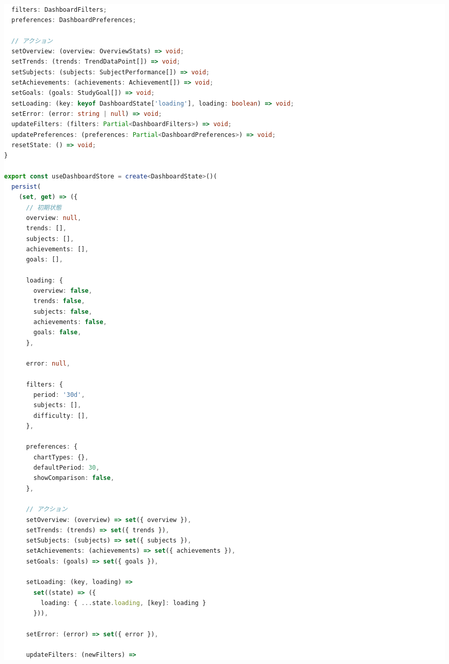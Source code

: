    ```typescript
     filters: DashboardFilters;
     preferences: DashboardPreferences;
     
     // アクション
     setOverview: (overview: OverviewStats) => void;
     setTrends: (trends: TrendDataPoint[]) => void;
     setSubjects: (subjects: SubjectPerformance[]) => void;
     setAchievements: (achievements: Achievement[]) => void;
     setGoals: (goals: StudyGoal[]) => void;
     setLoading: (key: keyof DashboardState['loading'], loading: boolean) => void;
     setError: (error: string | null) => void;
     updateFilters: (filters: Partial<DashboardFilters>) => void;
     updatePreferences: (preferences: Partial<DashboardPreferences>) => void;
     resetState: () => void;
   }

   export const useDashboardStore = create<DashboardState>()(
     persist(
       (set, get) => ({
         // 初期状態
         overview: null,
         trends: [],
         subjects: [],
         achievements: [],
         goals: [],
         
         loading: {
           overview: false,
           trends: false,
           subjects: false,
           achievements: false,
           goals: false,
         },
         
         error: null,
         
         filters: {
           period: '30d',
           subjects: [],
           difficulty: [],
         },
         
         preferences: {
           chartTypes: {},
           defaultPeriod: 30,
           showComparison: false,
         },
         
         // アクション
         setOverview: (overview) => set({ overview }),
         setTrends: (trends) => set({ trends }),
         setSubjects: (subjects) => set({ subjects }),
         setAchievements: (achievements) => set({ achievements }),
         setGoals: (goals) => set({ goals }),
         
         setLoading: (key, loading) => 
           set((state) => ({
             loading: { ...state.loading, [key]: loading }
           })),
         
         setError: (error) => set({ error }),
         
         updateFilters: (newFilters) =>
   ```